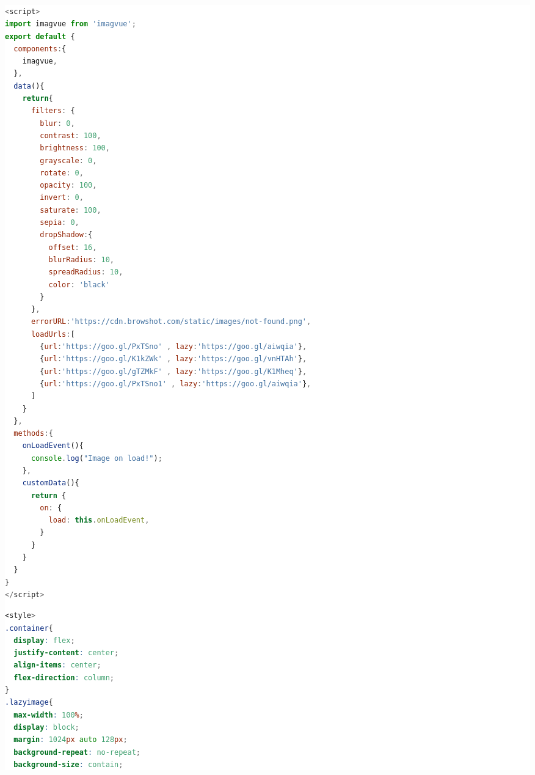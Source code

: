 ```js
<script>
import imagvue from 'imagvue';
export default {
  components:{
    imagvue,
  },
  data(){
    return{
      filters: {
        blur: 0,
        contrast: 100,
        brightness: 100,
        grayscale: 0,
        rotate: 0,
        opacity: 100,
        invert: 0,
        saturate: 100,
        sepia: 0,
        dropShadow:{ 
          offset: 16,
          blurRadius: 10, 
          spreadRadius: 10, 
          color: 'black'
        }
      },
      errorURL:'https://cdn.browshot.com/static/images/not-found.png',
      loadUrls:[
        {url:'https://goo.gl/PxTSno' , lazy:'https://goo.gl/aiwqia'},
        {url:'https://goo.gl/K1kZWk' , lazy:'https://goo.gl/vnHTAh'},
        {url:'https://goo.gl/gTZMkF' , lazy:'https://goo.gl/K1Mheq'},
        {url:'https://goo.gl/PxTSno1' , lazy:'https://goo.gl/aiwqia'},
      ]
    }
  },
  methods:{
    onLoadEvent(){
      console.log("Image on load!");
    },
    customData(){
      return {
        on: {
          load: this.onLoadEvent,
        }
      }
    }
  }
}
</script>
```
```css
<style>
.container{
  display: flex;
  justify-content: center;
  align-items: center;
  flex-direction: column;
}
.lazyimage{
  max-width: 100%;
  display: block;
  margin: 1024px auto 128px;
  background-repeat: no-repeat;
  background-size: contain;
```
